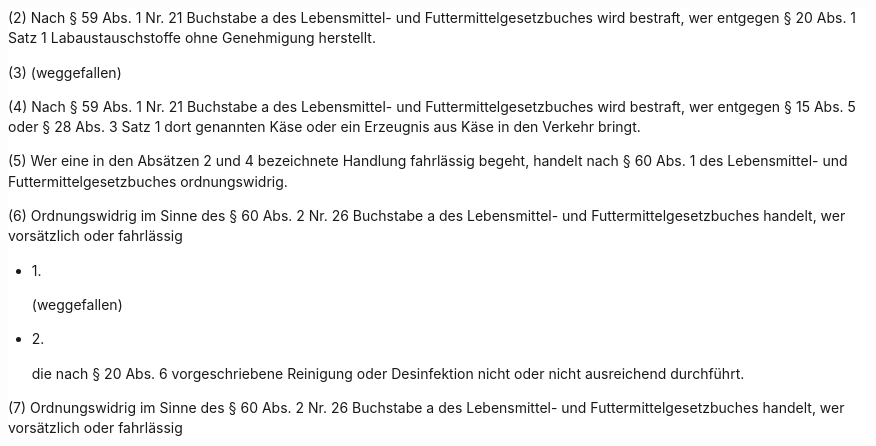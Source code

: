 </div>

<div class="jurAbsatz">

(2) Nach § 59 Abs. 1 Nr. 21 Buchstabe a des Lebensmittel- und
Futtermittelgesetzbuches wird bestraft, wer entgegen § 20 Abs. 1 Satz 1
Labaustauschstoffe ohne Genehmigung herstellt.

</div>

<div class="jurAbsatz">

(3) (weggefallen)

</div>

<div class="jurAbsatz">

(4) Nach § 59 Abs. 1 Nr. 21 Buchstabe a des Lebensmittel- und
Futtermittelgesetzbuches wird bestraft, wer entgegen § 15 Abs. 5 oder §
28 Abs. 3 Satz 1 dort genannten Käse oder ein Erzeugnis aus Käse in den
Verkehr bringt.

</div>

<div class="jurAbsatz">

(5) Wer eine in den Absätzen 2 und 4 bezeichnete Handlung fahrlässig
begeht, handelt nach § 60 Abs. 1 des Lebensmittel- und
Futtermittelgesetzbuches ordnungswidrig.

</div>

<div class="jurAbsatz">

(6) Ordnungswidrig im Sinne des § 60 Abs. 2 Nr. 26 Buchstabe a des
Lebensmittel- und Futtermittelgesetzbuches handelt, wer vorsätzlich oder
fahrlässig

  - 1\.
    
    <div style="">
    
    (weggefallen)
    
    </div>

  - 2\.
    
    <div style="">
    
    die nach § 20 Abs. 6 vorgeschriebene Reinigung oder Desinfektion
    nicht oder nicht ausreichend durchführt.
    
    </div>

</div>

<div class="jurAbsatz">

(7) Ordnungswidrig im Sinne des § 60 Abs. 2 Nr. 26 Buchstabe a des
Lebensmittel- und Futtermittelgesetzbuches handelt, wer vorsätzlich oder
fahrlässig
